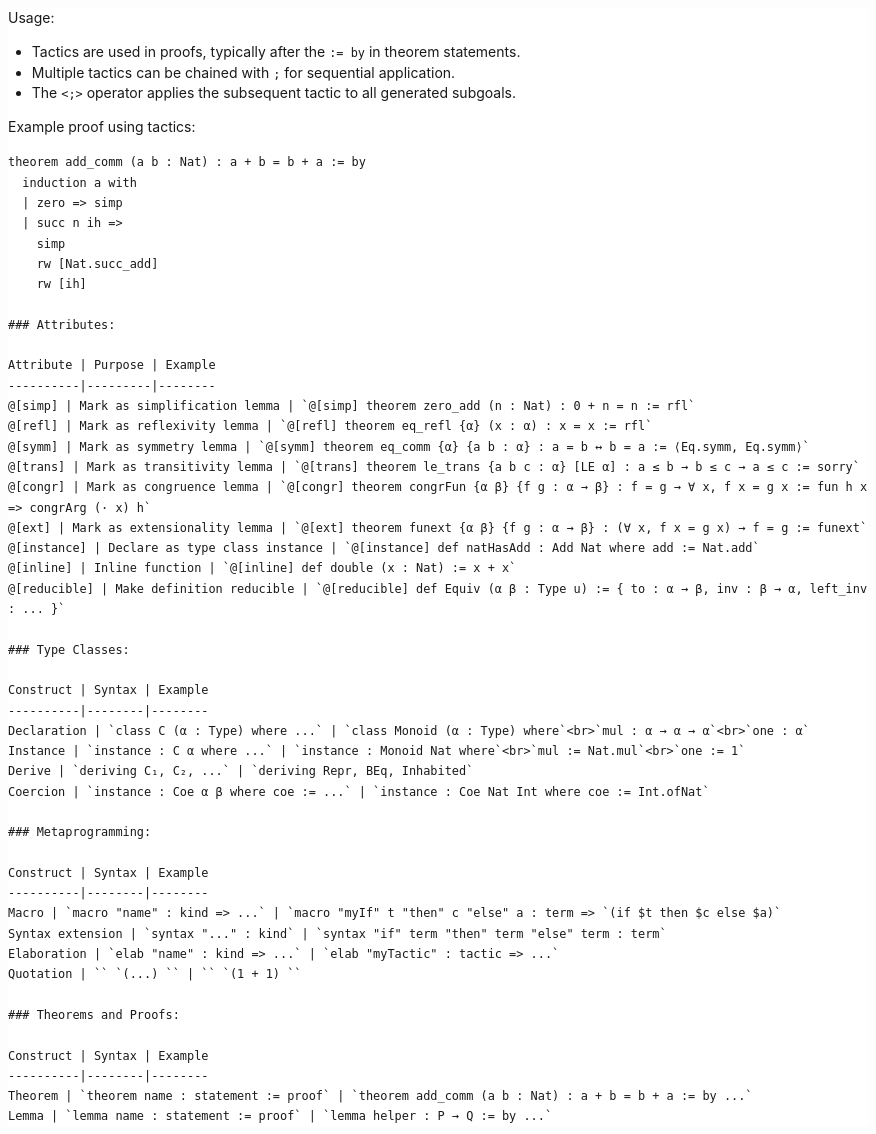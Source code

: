 Usage:
- Tactics are used in proofs, typically after the `:= by` in theorem statements.
- Multiple tactics can be chained with `;` for sequential application.
- The `<;>` operator applies the subsequent tactic to all generated subgoals.

Example proof using tactics:
```lean
theorem add_comm (a b : Nat) : a + b = b + a := by
  induction a with
  | zero => simp
  | succ n ih => 
    simp
    rw [Nat.succ_add]
    rw [ih]

### Attributes:

Attribute | Purpose | Example
----------|---------|--------
@[simp] | Mark as simplification lemma | `@[simp] theorem zero_add (n : Nat) : 0 + n = n := rfl`
@[refl] | Mark as reflexivity lemma | `@[refl] theorem eq_refl {α} (x : α) : x = x := rfl`
@[symm] | Mark as symmetry lemma | `@[symm] theorem eq_comm {α} {a b : α} : a = b ↔ b = a := ⟨Eq.symm, Eq.symm⟩`
@[trans] | Mark as transitivity lemma | `@[trans] theorem le_trans {a b c : α} [LE α] : a ≤ b → b ≤ c → a ≤ c := sorry`
@[congr] | Mark as congruence lemma | `@[congr] theorem congrFun {α β} {f g : α → β} : f = g → ∀ x, f x = g x := fun h x => congrArg (· x) h`
@[ext] | Mark as extensionality lemma | `@[ext] theorem funext {α β} {f g : α → β} : (∀ x, f x = g x) → f = g := funext`
@[instance] | Declare as type class instance | `@[instance] def natHasAdd : Add Nat where add := Nat.add`
@[inline] | Inline function | `@[inline] def double (x : Nat) := x + x`
@[reducible] | Make definition reducible | `@[reducible] def Equiv (α β : Type u) := { to : α → β, inv : β → α, left_inv : ... }`

### Type Classes:

Construct | Syntax | Example
----------|--------|--------
Declaration | `class C (α : Type) where ...` | `class Monoid (α : Type) where`<br>`mul : α → α → α`<br>`one : α`
Instance | `instance : C α where ...` | `instance : Monoid Nat where`<br>`mul := Nat.mul`<br>`one := 1`
Derive | `deriving C₁, C₂, ...` | `deriving Repr, BEq, Inhabited`
Coercion | `instance : Coe α β where coe := ...` | `instance : Coe Nat Int where coe := Int.ofNat`

### Metaprogramming:

Construct | Syntax | Example
----------|--------|--------
Macro | `macro "name" : kind => ...` | `macro "myIf" t "then" c "else" a : term => `(if $t then $c else $a)`
Syntax extension | `syntax "..." : kind` | `syntax "if" term "then" term "else" term : term`
Elaboration | `elab "name" : kind => ...` | `elab "myTactic" : tactic => ...`
Quotation | `` `(...) `` | `` `(1 + 1) ``

### Theorems and Proofs:

Construct | Syntax | Example
----------|--------|--------
Theorem | `theorem name : statement := proof` | `theorem add_comm (a b : Nat) : a + b = b + a := by ...`
Lemma | `lemma name : statement := proof` | `lemma helper : P → Q := by ...`
```